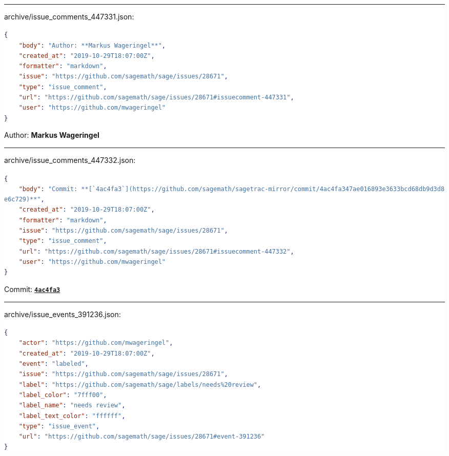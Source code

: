 

---

archive/issue_comments_447331.json:
```json
{
    "body": "Author: **Markus Wageringel**",
    "created_at": "2019-10-29T18:07:00Z",
    "formatter": "markdown",
    "issue": "https://github.com/sagemath/sage/issues/28671",
    "type": "issue_comment",
    "url": "https://github.com/sagemath/sage/issues/28671#issuecomment-447331",
    "user": "https://github.com/mwageringel"
}
```

Author: **Markus Wageringel**



---

archive/issue_comments_447332.json:
```json
{
    "body": "Commit: **[`4ac4fa3`](https://github.com/sagemath/sagetrac-mirror/commit/4ac4fa347ae016893e3633bcd68db9d3d8e6c729)**",
    "created_at": "2019-10-29T18:07:00Z",
    "formatter": "markdown",
    "issue": "https://github.com/sagemath/sage/issues/28671",
    "type": "issue_comment",
    "url": "https://github.com/sagemath/sage/issues/28671#issuecomment-447332",
    "user": "https://github.com/mwageringel"
}
```

Commit: **[`4ac4fa3`](https://github.com/sagemath/sagetrac-mirror/commit/4ac4fa347ae016893e3633bcd68db9d3d8e6c729)**



---

archive/issue_events_391236.json:
```json
{
    "actor": "https://github.com/mwageringel",
    "created_at": "2019-10-29T18:07:00Z",
    "event": "labeled",
    "issue": "https://github.com/sagemath/sage/issues/28671",
    "label": "https://github.com/sagemath/sage/labels/needs%20review",
    "label_color": "7fff00",
    "label_name": "needs review",
    "label_text_color": "ffffff",
    "type": "issue_event",
    "url": "https://github.com/sagemath/sage/issues/28671#event-391236"
}
```
